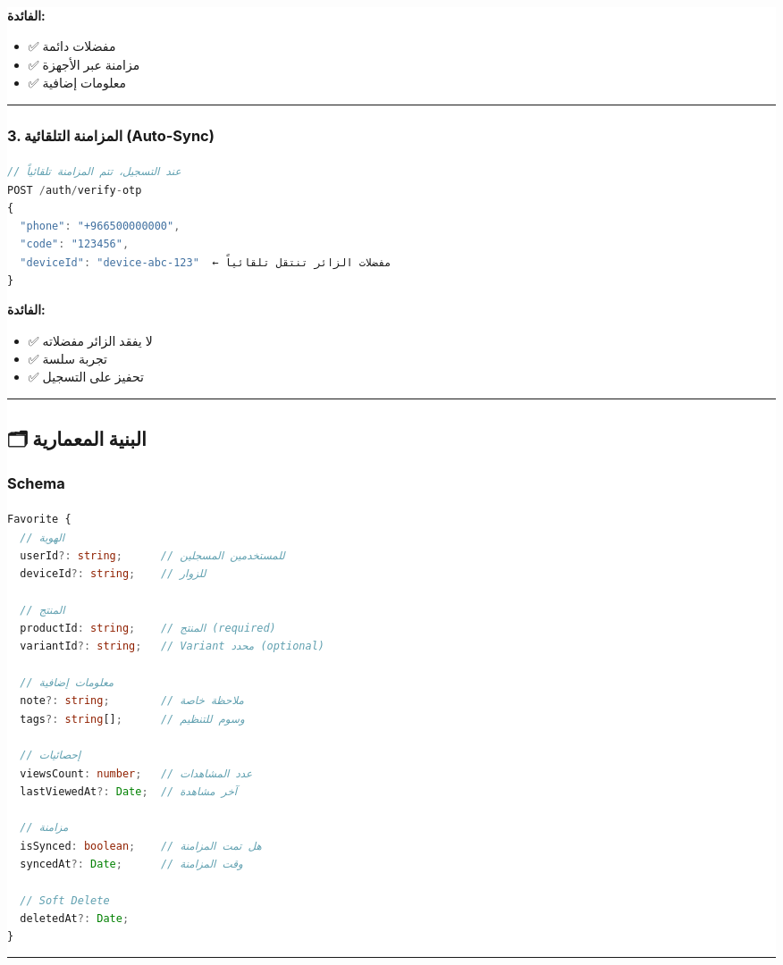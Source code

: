 **الفائدة:**
- ✅ مفضلات دائمة
- ✅ مزامنة عبر الأجهزة
- ✅ معلومات إضافية

---

### 3. المزامنة التلقائية (Auto-Sync)

```typescript
// عند التسجيل، تتم المزامنة تلقائياً
POST /auth/verify-otp
{
  "phone": "+966500000000",
  "code": "123456",
  "deviceId": "device-abc-123"  ← مفضلات الزائر تنتقل تلقائياً
}
```

**الفائدة:**
- ✅ لا يفقد الزائر مفضلاته
- ✅ تجربة سلسة
- ✅ تحفيز على التسجيل

---

## 🗂️ البنية المعمارية

### Schema

```typescript
Favorite {
  // الهوية
  userId?: string;      // للمستخدمين المسجلين
  deviceId?: string;    // للزوار
  
  // المنتج
  productId: string;    // المنتج (required)
  variantId?: string;   // Variant محدد (optional)
  
  // معلومات إضافية
  note?: string;        // ملاحظة خاصة
  tags?: string[];      // وسوم للتنظيم
  
  // إحصائيات
  viewsCount: number;   // عدد المشاهدات
  lastViewedAt?: Date;  // آخر مشاهدة
  
  // مزامنة
  isSynced: boolean;    // هل تمت المزامنة
  syncedAt?: Date;      // وقت المزامنة
  
  // Soft Delete
  deletedAt?: Date;
}
```

---